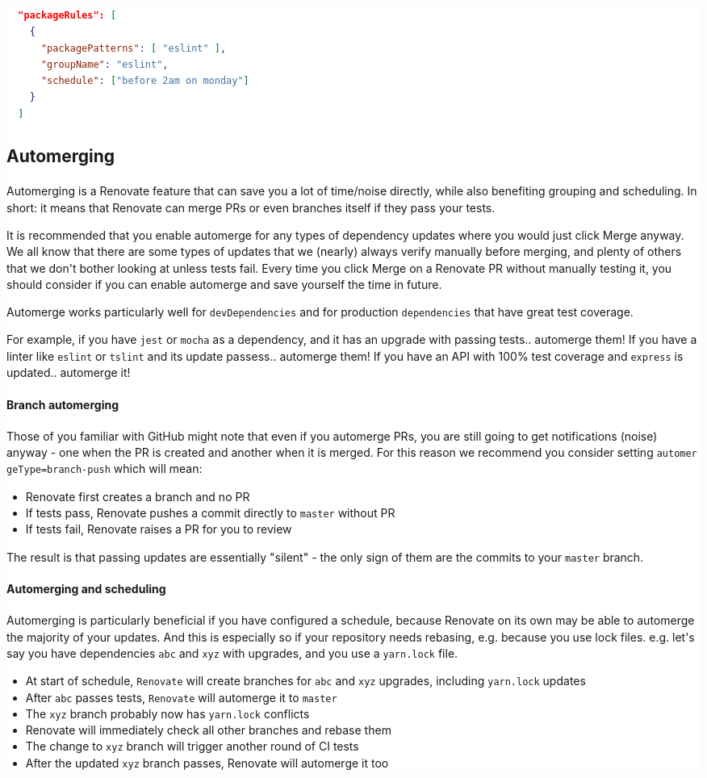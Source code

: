 ```json
  "packageRules": [
    {
      "packagePatterns": [ "eslint" ],
      "groupName": "eslint",
      "schedule": ["before 2am on monday"]
    }
  ]
```

## Automerging

Automerging is a Renovate feature that can save you a lot of time/noise directly, while also benefiting grouping and scheduling. In short: it means that Renovate can merge PRs or even branches itself if they pass your tests.

It is recommended that you enable automerge for any types of dependency updates where you would just click Merge anyway. We all know that there are some types of updates that we (nearly) always verify manually before merging, and plenty of others that we don't bother looking at unless tests fail. Every time you click Merge on a Renovate PR without manually testing it, you should consider if you can enable automerge and save yourself the time in future.

Automerge works particularly well for `devDependencies` and for production `dependencies` that have great test coverage.

For example, if you have `jest` or `mocha` as a dependency, and it has an upgrade with passing tests.. automerge them! If you have a linter like `eslint` or `tslint` and its update passess.. automerge them! If you have an API with 100% test coverage and `express` is updated.. automerge it!

#### Branch automerging

Those of you familiar with GitHub might note that even if you automerge PRs, you are still going to get notifications (noise) anyway - one when the PR is created and another when it is merged. For this reason we recommend you consider setting `automergeType=branch-push` which will mean:

* Renovate first creates a branch and no PR
* If tests pass, Renovate pushes a commit directly to `master` without PR
* If tests fail, Renovate raises a PR for you to review

The result is that passing updates are essentially "silent" - the only sign of them are the commits to your `master` branch.

#### Automerging and scheduling

Automerging is particularly beneficial if you have configured a schedule, because Renovate on its own may be able to automerge the majority of your updates. And this is especially so if your repository needs rebasing, e.g. because you use lock files. e.g. let's say you have dependencies `abc` and `xyz` with upgrades, and you use a `yarn.lock` file.

* At start of schedule, `Renovate` will create branches for `abc` and `xyz` upgrades, including `yarn.lock` updates
* After `abc` passes tests, `Renovate` will automerge it to `master`
* The `xyz` branch probably now has `yarn.lock` conflicts
* Renovate will immediately check all other branches and rebase them
* The change to `xyz` branch will trigger another round of CI tests
* After the updated `xyz` branch passes, Renovate will automerge it too
